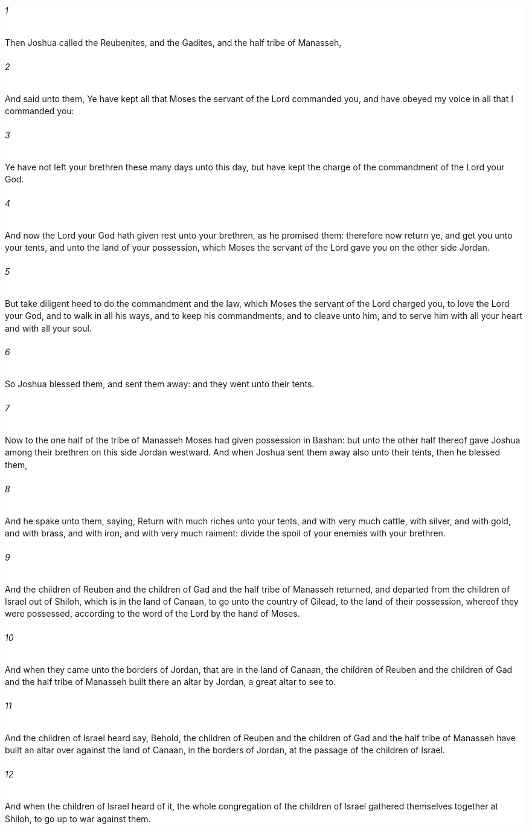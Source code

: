 ###### 1
Then Joshua called the Reubenites, and the Gadites, and the half tribe of Manasseh,

###### 2
And said unto them, Ye have kept all that Moses the servant of the Lord commanded you, and have obeyed my voice in all that I commanded you:

###### 3
Ye have not left your brethren these many days unto this day, but have kept the charge of the commandment of the Lord your God.

###### 4
And now the Lord your God hath given rest unto your brethren, as he promised them: therefore now return ye, and get you unto your tents, and unto the land of your possession, which Moses the servant of the Lord gave you on the other side Jordan.

###### 5
But take diligent heed to do the commandment and the law, which Moses the servant of the Lord charged you, to love the Lord your God, and to walk in all his ways, and to keep his commandments, and to cleave unto him, and to serve him with all your heart and with all your soul.

###### 6
So Joshua blessed them, and sent them away: and they went unto their tents.

###### 7
Now to the one half of the tribe of Manasseh Moses had given possession in Bashan: but unto the other half thereof gave Joshua among their brethren on this side Jordan westward. And when Joshua sent them away also unto their tents, then he blessed them,

###### 8
And he spake unto them, saying, Return with much riches unto your tents, and with very much cattle, with silver, and with gold, and with brass, and with iron, and with very much raiment: divide the spoil of your enemies with your brethren.

###### 9
And the children of Reuben and the children of Gad and the half tribe of Manasseh returned, and departed from the children of Israel out of Shiloh, which is in the land of Canaan, to go unto the country of Gilead, to the land of their possession, whereof they were possessed, according to the word of the Lord by the hand of Moses.

###### 10
And when they came unto the borders of Jordan, that are in the land of Canaan, the children of Reuben and the children of Gad and the half tribe of Manasseh built there an altar by Jordan, a great altar to see to.

###### 11
And the children of Israel heard say, Behold, the children of Reuben and the children of Gad and the half tribe of Manasseh have built an altar over against the land of Canaan, in the borders of Jordan, at the passage of the children of Israel.

###### 12
And when the children of Israel heard of it, the whole congregation of the children of Israel gathered themselves together at Shiloh, to go up to war against them.
